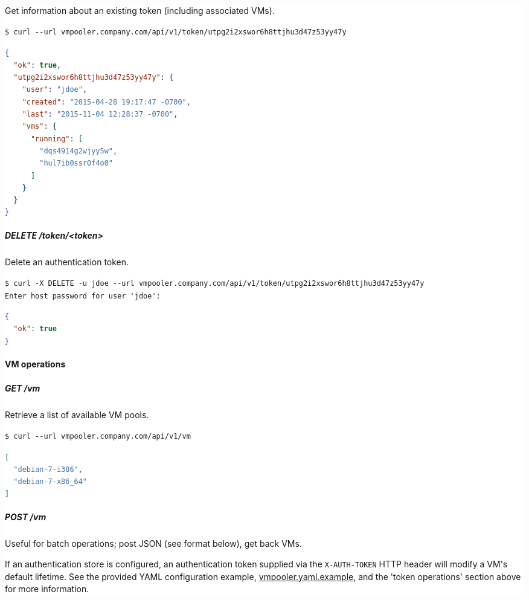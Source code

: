 Get information about an existing token (including associated VMs).

```
$ curl --url vmpooler.company.com/api/v1/token/utpg2i2xswor6h8ttjhu3d47z53yy47y
```
```json
{
  "ok": true,
  "utpg2i2xswor6h8ttjhu3d47z53yy47y": {
    "user": "jdoe",
    "created": "2015-04-28 19:17:47 -0700",
    "last": "2015-11-04 12:28:37 -0700",
    "vms": {
      "running": [
        "dqs4914g2wjyy5w",
        "hul7ib0ssr0f4o0"
      ]
    }
  }
}
```

##### DELETE /token/&lt;token&gt;

Delete an authentication token.

```
$ curl -X DELETE -u jdoe --url vmpooler.company.com/api/v1/token/utpg2i2xswor6h8ttjhu3d47z53yy47y
Enter host password for user 'jdoe':
```
```json
{
  "ok": true
}
```

#### VM operations <a name="vmops"></a>

##### GET /vm

Retrieve a list of available VM pools.

```
$ curl --url vmpooler.company.com/api/v1/vm
```
```json
[
  "debian-7-i386",
  "debian-7-x86_64"
]
```

##### POST /vm

Useful for batch operations; post JSON (see format below), get back VMs.

If an authentication store is configured, an authentication token supplied via the `X-AUTH-TOKEN` HTTP header will modify a VM's default lifetime.  See the provided YAML configuration example, [vmpooler.yaml.example](vmpooler.yaml.example), and the 'token operations' section above for more information.
